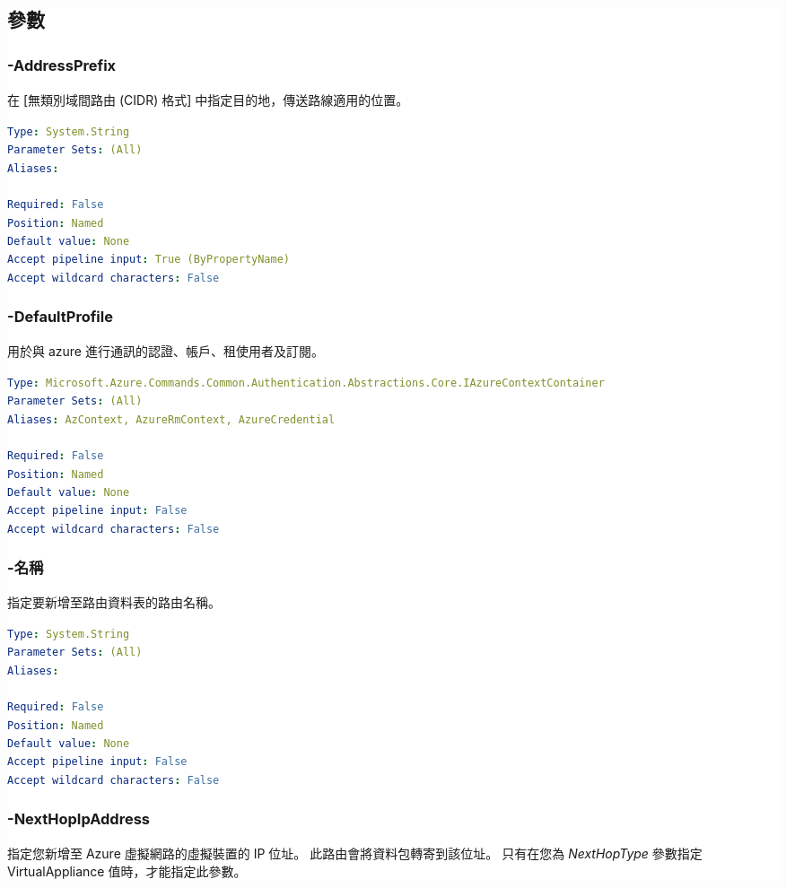 ## 參數

### -AddressPrefix
在 [無類別域間路由 (CIDR) 格式] 中指定目的地，傳送路線適用的位置。

```yaml
Type: System.String
Parameter Sets: (All)
Aliases:

Required: False
Position: Named
Default value: None
Accept pipeline input: True (ByPropertyName)
Accept wildcard characters: False
```

### -DefaultProfile
用於與 azure 進行通訊的認證、帳戶、租使用者及訂閱。

```yaml
Type: Microsoft.Azure.Commands.Common.Authentication.Abstractions.Core.IAzureContextContainer
Parameter Sets: (All)
Aliases: AzContext, AzureRmContext, AzureCredential

Required: False
Position: Named
Default value: None
Accept pipeline input: False
Accept wildcard characters: False
```

### -名稱
指定要新增至路由資料表的路由名稱。

```yaml
Type: System.String
Parameter Sets: (All)
Aliases:

Required: False
Position: Named
Default value: None
Accept pipeline input: False
Accept wildcard characters: False
```

### -NextHopIpAddress
指定您新增至 Azure 虛擬網路的虛擬裝置的 IP 位址。
此路由會將資料包轉寄到該位址。
只有在您為 *NextHopType* 參數指定 VirtualAppliance 值時，才能指定此參數。

